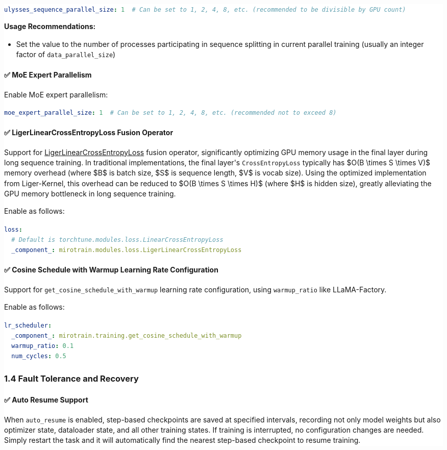 ```yaml
ulysses_sequence_parallel_size: 1  # Can be set to 1, 2, 4, 8, etc. (recommended to be divisible by GPU count)
```

**Usage Recommendations:**
- Set the value to the number of processes participating in sequence splitting in current parallel training (usually an integer factor of `data_parallel_size`)

#### ✅ MoE Expert Parallelism

Enable MoE expert parallelism:

```yaml
moe_expert_parallel_size: 1  # Can be set to 1, 2, 4, 8, etc. (recommended not to exceed 8)
```

#### ✅ LigerLinearCrossEntropyLoss Fusion Operator

Support for [LigerLinearCrossEntropyLoss](https://github.com/linkedin/Liger-Kernel) fusion operator, significantly optimizing GPU memory usage in the final layer during long sequence training. In traditional implementations, the final layer's `CrossEntropyLoss` typically has \$O(B \times S \times V)\$ memory overhead (where \$B\$ is batch size, \$S\$ is sequence length, \$V\$ is vocab size). Using the optimized implementation from Liger-Kernel, this overhead can be reduced to \$O(B \times S \times H)\$ (where \$H\$ is hidden size), greatly alleviating the GPU memory bottleneck in long sequence training.

Enable as follows:

```yaml
loss:
  # Default is torchtune.modules.loss.LinearCrossEntropyLoss
  _component_: mirotrain.modules.loss.LigerLinearCrossEntropyLoss
```

#### ✅ Cosine Schedule with Warmup Learning Rate Configuration

Support for `get_cosine_schedule_with_warmup` learning rate configuration, using `warmup_ratio` like LLaMA-Factory.

Enable as follows:

```yaml
lr_scheduler:
  _component_: mirotrain.training.get_cosine_schedule_with_warmup
  warmup_ratio: 0.1
  num_cycles: 0.5
```

### 1.4 Fault Tolerance and Recovery

#### ✅ Auto Resume Support

When `auto_resume` is enabled, step-based checkpoints are saved at specified intervals, recording not only model weights but also optimizer state, dataloader state, and all other training states. If training is interrupted, no configuration changes are needed. Simply restart the task and it will automatically find the nearest step-based checkpoint to resume training.

